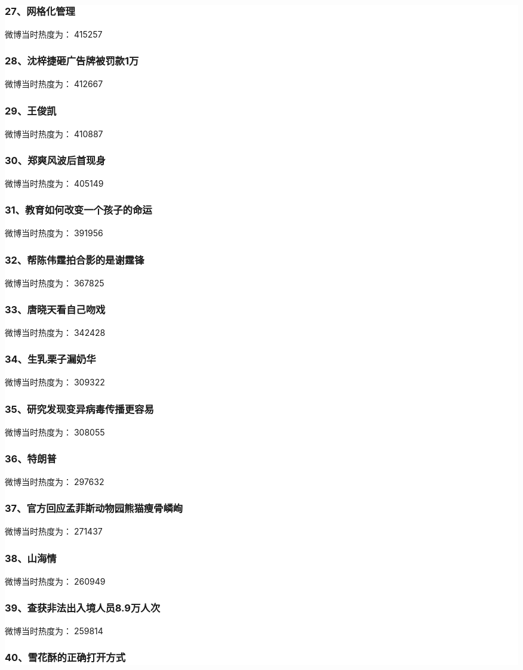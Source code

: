 ### 27、网格化管理

微博当时热度为： 415257

### 28、沈梓捷砸广告牌被罚款1万

微博当时热度为： 412667

### 29、王俊凯

微博当时热度为： 410887

### 30、郑爽风波后首现身

微博当时热度为： 405149

### 31、教育如何改变一个孩子的命运

微博当时热度为： 391956

### 32、帮陈伟霆拍合影的是谢霆锋

微博当时热度为： 367825

### 33、唐晓天看自己吻戏

微博当时热度为： 342428

### 34、生乳栗子漏奶华

微博当时热度为： 309322

### 35、研究发现变异病毒传播更容易

微博当时热度为： 308055

### 36、特朗普

微博当时热度为： 297632

### 37、官方回应孟菲斯动物园熊猫瘦骨嶙峋

微博当时热度为： 271437

### 38、山海情

微博当时热度为： 260949

### 39、查获非法出入境人员8.9万人次

微博当时热度为： 259814

### 40、雪花酥的正确打开方式
